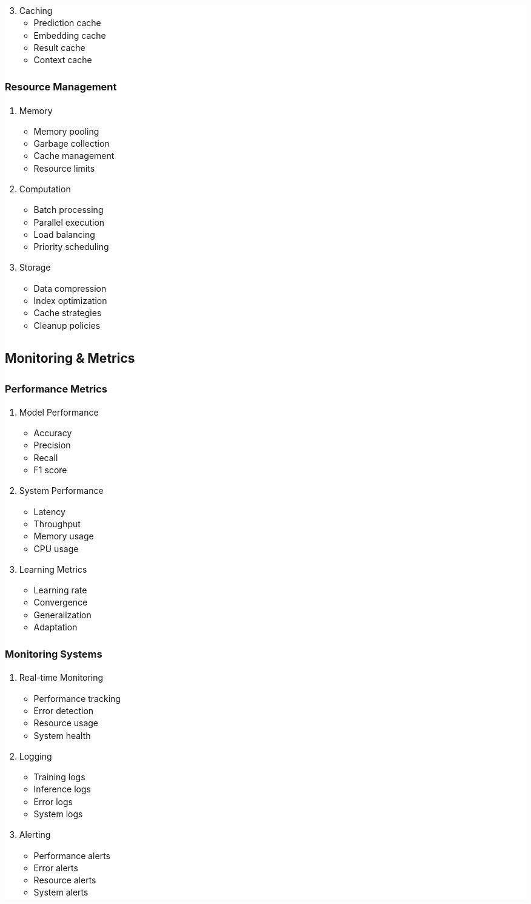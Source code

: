 3. Caching
   - Prediction cache
   - Embedding cache
   - Result cache
   - Context cache

### Resource Management
1. Memory
   - Memory pooling
   - Garbage collection
   - Cache management
   - Resource limits

2. Computation
   - Batch processing
   - Parallel execution
   - Load balancing
   - Priority scheduling

3. Storage
   - Data compression
   - Index optimization
   - Cache strategies
   - Cleanup policies

## Monitoring & Metrics

### Performance Metrics
1. Model Performance
   - Accuracy
   - Precision
   - Recall
   - F1 score

2. System Performance
   - Latency
   - Throughput
   - Memory usage
   - CPU usage

3. Learning Metrics
   - Learning rate
   - Convergence
   - Generalization
   - Adaptation

### Monitoring Systems
1. Real-time Monitoring
   - Performance tracking
   - Error detection
   - Resource usage
   - System health

2. Logging
   - Training logs
   - Inference logs
   - Error logs
   - System logs

3. Alerting
   - Performance alerts
   - Error alerts
   - Resource alerts
   - System alerts